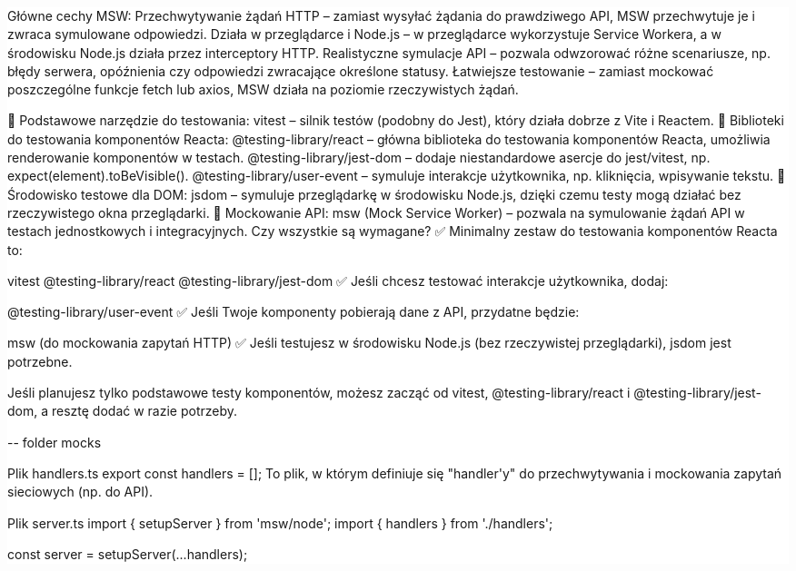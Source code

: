 Główne cechy MSW:
Przechwytywanie żądań HTTP – zamiast wysyłać żądania do prawdziwego API, MSW przechwytuje je i zwraca symulowane odpowiedzi.
Działa w przeglądarce i Node.js – w przeglądarce wykorzystuje Service Workera, a w środowisku Node.js działa przez interceptory HTTP.
Realistyczne symulacje API – pozwala odwzorować różne scenariusze, np. błędy serwera, opóźnienia czy odpowiedzi zwracające określone statusy.
Łatwiejsze testowanie – zamiast mockować poszczególne funkcje fetch lub axios, MSW działa na poziomie rzeczywistych żądań.


📌 Podstawowe narzędzie do testowania:
vitest – silnik testów (podobny do Jest), który działa dobrze z Vite i Reactem.
📌 Biblioteki do testowania komponentów Reacta:
@testing-library/react – główna biblioteka do testowania komponentów Reacta, umożliwia renderowanie komponentów w testach.
@testing-library/jest-dom – dodaje niestandardowe asercje do jest/vitest, np. expect(element).toBeVisible().
@testing-library/user-event – symuluje interakcje użytkownika, np. kliknięcia, wpisywanie tekstu.
📌 Środowisko testowe dla DOM:
jsdom – symuluje przeglądarkę w środowisku Node.js, dzięki czemu testy mogą działać bez rzeczywistego okna przeglądarki.
📌 Mockowanie API:
msw (Mock Service Worker) – pozwala na symulowanie żądań API w testach jednostkowych i integracyjnych.
Czy wszystkie są wymagane?
✅ Minimalny zestaw do testowania komponentów Reacta to:

vitest
@testing-library/react
@testing-library/jest-dom
✅ Jeśli chcesz testować interakcje użytkownika, dodaj:

@testing-library/user-event
✅ Jeśli Twoje komponenty pobierają dane z API, przydatne będzie:

msw (do mockowania zapytań HTTP)
✅ Jeśli testujesz w środowisku Node.js (bez rzeczywistej przeglądarki), jsdom jest potrzebne.

Jeśli planujesz tylko podstawowe testy komponentów, możesz zacząć od vitest, @testing-library/react i @testing-library/jest-dom, a resztę dodać w razie potrzeby. 


--
folder mocks

 Plik handlers.ts
export const handlers = [];
To plik, w którym definiuje się "handler'y" do przechwytywania i mockowania zapytań sieciowych (np. do API).

 Plik server.ts
import { setupServer } from 'msw/node';
import { handlers } from './handlers';

const server = setupServer(...handlers);
